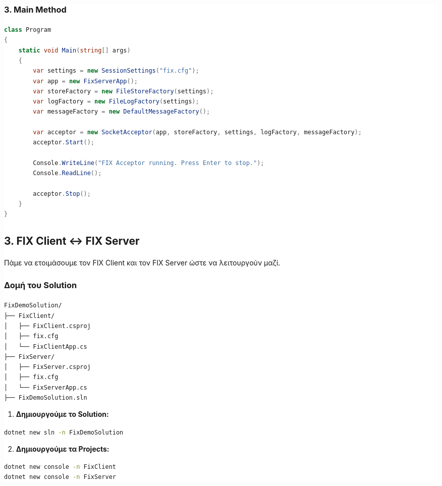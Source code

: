 ### 3. Main Method

```csharp
class Program
{
    static void Main(string[] args)
    {
        var settings = new SessionSettings("fix.cfg");
        var app = new FixServerApp();
        var storeFactory = new FileStoreFactory(settings);
        var logFactory = new FileLogFactory(settings);
        var messageFactory = new DefaultMessageFactory();

        var acceptor = new SocketAcceptor(app, storeFactory, settings, logFactory, messageFactory);
        acceptor.Start();

        Console.WriteLine("FIX Acceptor running. Press Enter to stop.");
        Console.ReadLine();

        acceptor.Stop();
    }
}
```

## 3. FIX Client <-> FIX Server

Πάμε να ετοιμάσουμε τον FIX Client και τον FIX Server ώστε να λειτουργούν μαζί.

### Δομή του Solution

```
FixDemoSolution/
├── FixClient/
│   ├── FixClient.csproj
│   ├── fix.cfg
│   └── FixClientApp.cs
├── FixServer/
│   ├── FixServer.csproj
│   ├── fix.cfg
│   └── FixServerApp.cs
├── FixDemoSolution.sln
```

1. **Δημιουργούμε το Solution:**

```bash
dotnet new sln -n FixDemoSolution
```

2. **Δημιουργούμε τα Projects:**

```bash
dotnet new console -n FixClient
dotnet new console -n FixServer
```

